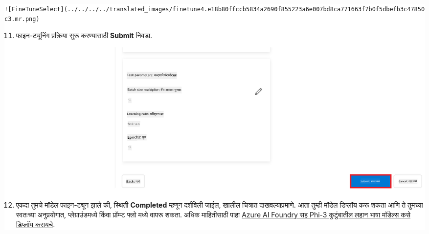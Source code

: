     ![FineTuneSelect](../../../../translated_images/finetune4.e18b80ffccb5834a2690f855223a6e007bd8ca771663f7b0f5dbefb3c47850c3.mr.png)

11. फाइन-ट्यूनिंग प्रक्रिया सुरू करण्यासाठी **Submit** निवडा.

    ![FineTuneSelect](../../../../translated_images/select-submit.0a3802d581bac27168ae1a8667026ad7f6c5f9188615113968272dbe1f7f774d.mr.png)

12. एकदा तुमचे मॉडेल फाइन-ट्यून झाले की, स्थिती **Completed** म्हणून दर्शविली जाईल, खालील चित्रात दाखवल्याप्रमाणे. आता तुम्ही मॉडेल डिप्लॉय करू शकता आणि ते तुमच्या स्वतःच्या अनुप्रयोगात, प्लेग्राउंडमध्ये किंवा प्रॉम्प्ट फ्लो मध्ये वापरू शकता. अधिक माहितीसाठी पाहा [Azure AI Foundry सह Phi-3 कुटुंबातील लहान भाषा मॉडेल्स कसे डिप्लॉय करायचे](https://learn.microsoft.com/azure/ai-studio/how-to/deploy-models-phi-3?tabs=phi-3-5&pivots=programming-language-python).
